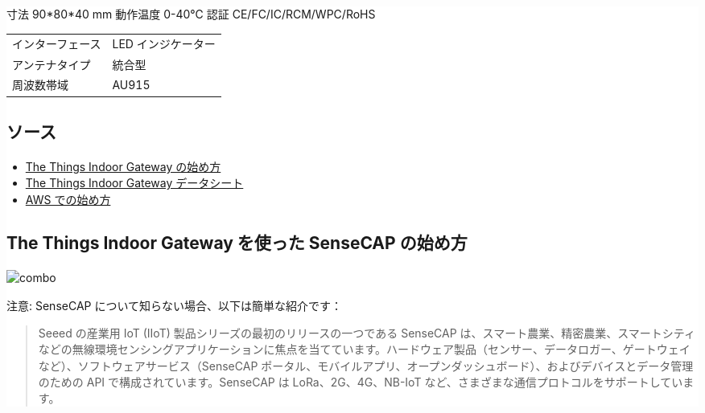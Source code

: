 </tr>
<tr>
<td class="tg-2egc">寸法</td>
<td class="tg-2egc">90*80*40 mm</td>
</tr>
<tr>
<td class="tg-2egc">動作温度</td>
<td class="tg-2egc">0-40℃</td>
</tr>
<tr>
<td class="tg-2egc">認証</td>
<td class="tg-2egc">CE/FC/IC/RCM/WPC/RoHS</td>
</tr>
</tbody>
</table>



<table class="tg">
<tbody>
<tr>
<td class="tg-2egc">インターフェース</td>
<td class="tg-2egc">LED インジケーター</td>
</tr>
<tr>
<td class="tg-2egc">アンテナタイプ</td>
<td class="tg-2egc">統合型</td>
</tr>
<tr>
<td class="tg-2egc">周波数帯域</td>
<td class="tg-2egc">AU915</td>
</tr>
</tbody>
</table>

## ソース

* [The Things Indoor Gateway の始め方](https://www.thethingsnetwork.org/docs/gateways/thethingsindoor/Getting_Started_TTIG.pdf)
* [The Things Indoor Gateway データシート](https://www.thethingsnetwork.org/docs/gateways/thethingsindoor/TTIG_datasheet.pdf)
* [AWS での始め方](https://www.thethingsnetwork.org/docs/gateways/thethingsindoor/Getting_Started_TTIG_AWS.pdf)

## The Things Indoor Gateway を使った SenseCAP の始め方

![combo](https://files.seeedstudio.com/products/113990896/wiki/connection%20diagram.png)

注意: SenseCAP について知らない場合、以下は簡単な紹介です：
> Seeed の産業用 IoT (IIoT) 製品シリーズの最初のリリースの一つである SenseCAP は、スマート農業、精密農業、スマートシティなどの無線環境センシングアプリケーションに焦点を当てています。ハードウェア製品（センサー、データロガー、ゲートウェイなど）、ソフトウェアサービス（SenseCAP ポータル、モバイルアプリ、オープンダッシュボード）、およびデバイスとデータ管理のための API で構成されています。SenseCAP は LoRa、2G、4G、NB-IoT など、さまざまな通信プロトコルをサポートしています。
